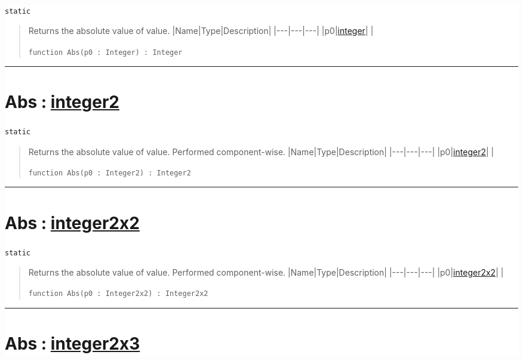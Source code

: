  `static`

> Returns the absolute value of value.
> |Name|Type|Description|
> |---|---|---|
> |p0|[integer](https://github.com/ZilchEngine/ZilchDocs/blob/master/code_reference/nada_base_types/integer.markdown)| |
> ``` lang=cpp, name=Nada
> function Abs(p0 : Integer) : Integer
> ``` 


---  
 #  Abs : [integer2](https://github.com/ZilchEngine/ZilchDocs/blob/master/code_reference/nada_base_types/integer2.markdown)

 `static`

> Returns the absolute value of value. Performed component-wise.
> |Name|Type|Description|
> |---|---|---|
> |p0|[integer2](https://github.com/ZilchEngine/ZilchDocs/blob/master/code_reference/nada_base_types/integer2.markdown)| |
> ``` lang=cpp, name=Nada
> function Abs(p0 : Integer2) : Integer2
> ``` 


---  
 #  Abs : [integer2x2](https://github.com/ZilchEngine/ZilchDocs/blob/master/code_reference/nada_base_types/integer2x2.markdown)

 `static`

> Returns the absolute value of value. Performed component-wise.
> |Name|Type|Description|
> |---|---|---|
> |p0|[integer2x2](https://github.com/ZilchEngine/ZilchDocs/blob/master/code_reference/nada_base_types/integer2x2.markdown)| |
> ``` lang=cpp, name=Nada
> function Abs(p0 : Integer2x2) : Integer2x2
> ``` 


---  
 #  Abs : [integer2x3](https://github.com/ZilchEngine/ZilchDocs/blob/master/code_reference/nada_base_types/integer2x3.markdown)
